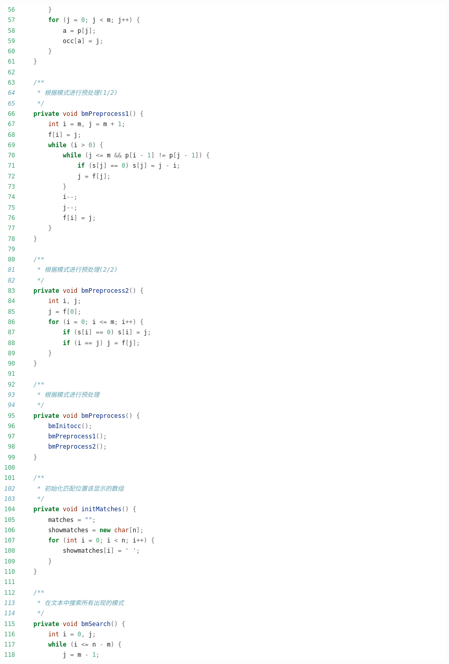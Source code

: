 ``` java
 56         }
 57         for (j = 0; j < m; j++) {
 58             a = p[j];
 59             occ[a] = j;
 60         }
 61     }
 62 
 63     /**
 64      * 根据模式进行预处理(1/2)
 65      */
 66     private void bmPreprocess1() {
 67         int i = m, j = m + 1;
 68         f[i] = j;
 69         while (i > 0) {
 70             while (j <= m && p[i - 1] != p[j - 1]) {
 71                 if (s[j] == 0) s[j] = j - i;
 72                 j = f[j];
 73             }
 74             i--;
 75             j--;
 76             f[i] = j;
 77         }
 78     }
 79 
 80     /**
 81      * 根据模式进行预处理(2/2)
 82      */
 83     private void bmPreprocess2() {
 84         int i, j;
 85         j = f[0];
 86         for (i = 0; i <= m; i++) {
 87             if (s[i] == 0) s[i] = j;
 88             if (i == j) j = f[j];
 89         }
 90     }
 91 
 92     /**
 93      * 根据模式进行预处理
 94      */
 95     private void bmPreprocess() {
 96         bmInitocc();
 97         bmPreprocess1();
 98         bmPreprocess2();
 99     }
100 
101     /**
102      * 初始化匹配位置该显示的数组
103      */
104     private void initMatches() {
105         matches = "";
106         showmatches = new char[n];
107         for (int i = 0; i < n; i++) {
108             showmatches[i] = ' ';
109         }
110     }
111 
112     /**
113      * 在文本中搜索所有出现的模式
114      */
115     private void bmSearch() {
116         int i = 0, j;
117         while (i <= n - m) {
118             j = m - 1;
```